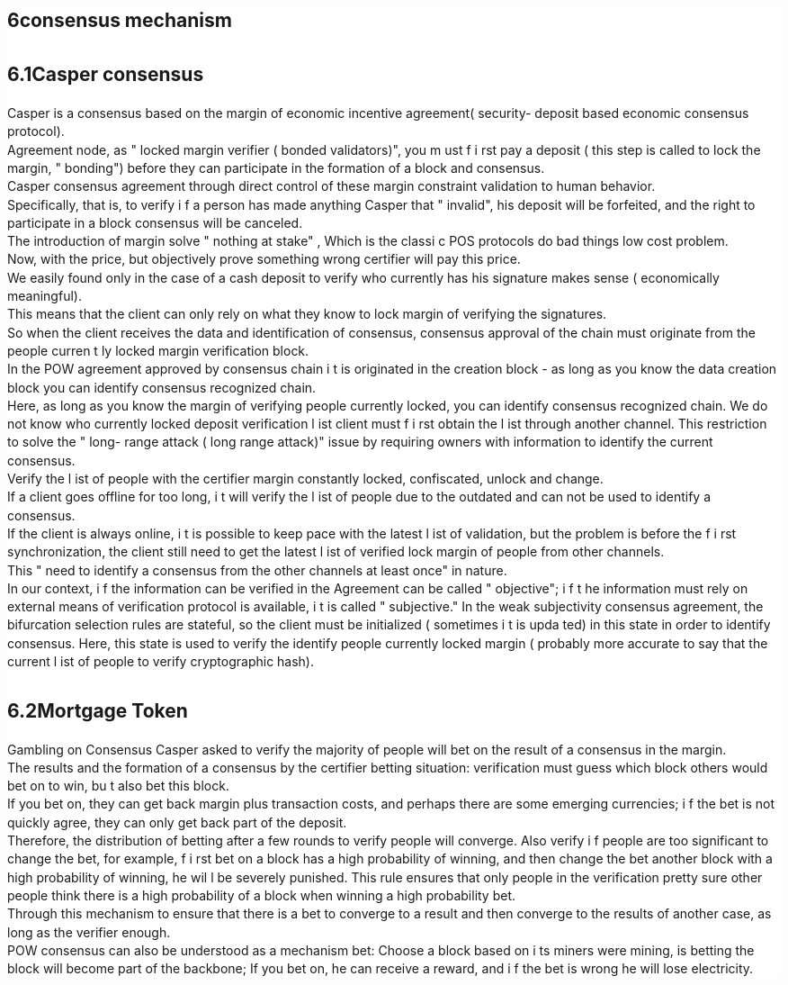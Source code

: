 6consensus mechanism<br>
--

6.1Casper consensus<br>
--

Casper is a consensus based on the margin of economic incentive agreement( security- deposit based economic consensus protocol).<br>
Agreement node, as " locked margin verifier ( bonded validators)", you m ust f i rst pay a deposit ( this step is called to lock the
margin, " bonding") before they can participate in the formation of a block and consensus.<br>
Casper consensus agreement through direct control of these margin constraint validation to human behavior.<br>
Specifically, that is,  to  verify i f  a  person has  made anything Casper that " invalid", his deposit will be forfeited, and the right to participate in a block consensus will be canceled.<br>
The introduction of margin solve " nothing at stake" , Which is the classi c POS protocols do bad things low cost problem.<br>
Now, with the price, but objectively prove something wrong certifier will pay this price. <br>
We easily found only in the case of a cash deposit to verify who currently has his signature makes sense ( economically meaningful).<br>
This means that the client can only rely on what they know to lock margin of verifying the signatures. <br>
So when the client receives the data and identification of consensus, consensus approval of the chain must originate from the people curren t ly locked margin verification block.<br>
In the POW agreement approved by consensus chain i t is originated in the creation block - as long as you know the data creation block you can identify consensus recognized chain.<br>
Here, as long as you know the margin of verifying people currently locked, you can identify consensus recognized chain. We do not know who currently locked deposit verification l ist client must f i rst obtain the l ist through another channel. This restriction to solve the " long- range attack ( long range attack)" issue by requiring owners with information to identify the current consensus.<br>
Verify the l ist of people with the certifier margin constantly locked, confiscated, unlock and change.<br>
If a client goes offline for too long, i t will verify the l ist of people due to the outdated and can not be used to identify a consensus.<br>
If the client is always online, i t is possible to keep pace with the latest l ist of validation, but the problem is before the f i rst synchronization, the client still need to get the latest l ist of  verified lock margin of  people from other channels. <br>
This " need to  identify  a consensus from the other channels at least once" in nature. <br>
In our context, i f the information can be verified in the Agreement can be called " objective"; i f t he information must rely on  external means of  verification protocol is  available, i t  is  called " subjective." In the weak subjectivity consensus agreement, the bifurcation selection rules are  stateful, so the client must be initialized ( sometimes i t is upda ted) in this state in order to identify consensus. Here, this state is used to verify the identify people currently locked margin ( probably more accurate to say that the current l ist of people to verify cryptographic hash).<br>

6.2Mortgage Token<br>
--

Gambling on Consensus Casper asked to verify the majority of people will bet  on  the  result  of a consensus in the margin.<br>
The results and the formation of a consensus by the certifier betting situation: verification must guess which block others would bet on to win, bu t also  bet this block.<br>
If you bet on, they can get back margin plus transaction costs, and perhaps  there are some emerging currencies; i f the bet is not quickly agree, they can  only get back part of the deposit.<br>
Therefore, the distribution of betting after a few rounds to verify people will converge. Also verify i f people are too significant to change the bet, for example, f i rst bet on a block has a high probability of winning, and then change the bet another block with a high probability of winning, he wil l be severely punished. This rule ensures that only people in the verification pretty sure other people think there is a high probability of a block when winning a high probability bet.<br>
Through this mechanism to ensure that there is a bet to converge to a result and then converge to the results of another case, as long as the verifier enough.<br>
POW consensus can also be understood as a mechanism bet: Choose a block based on i ts miners were mining, is betting the block will become part of the backbone; If you bet on, he can receive a reward, and i f the bet is wrong he will lose electricity. <br>